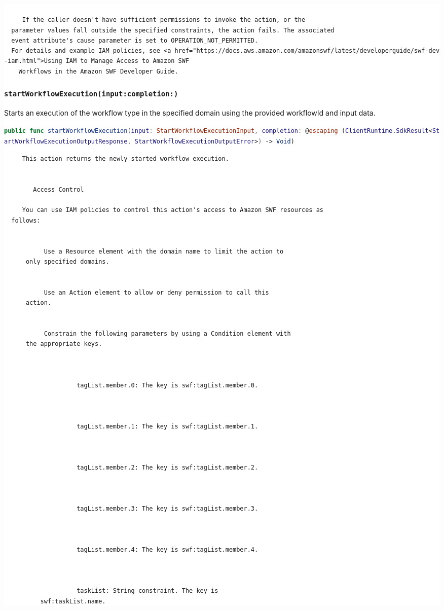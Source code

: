 ``` 

     If the caller doesn't have sufficient permissions to invoke the action, or the
  parameter values fall outside the specified constraints, the action fails. The associated
  event attribute's cause parameter is set to OPERATION_NOT_PERMITTED.
  For details and example IAM policies, see <a href="https://docs.aws.amazon.com/amazonswf/latest/developerguide/swf-dev-iam.html">Using IAM to Manage Access to Amazon SWF
    Workflows in the Amazon SWF Developer Guide.
```

### `startWorkflowExecution(input:completion:)`

Starts an execution of the workflow type in the specified domain using the provided
workflowId and input data.

``` swift
public func startWorkflowExecution(input: StartWorkflowExecutionInput, completion: @escaping (ClientRuntime.SdkResult<StartWorkflowExecutionOutputResponse, StartWorkflowExecutionOutputError>) -> Void)
```

``` 
     This action returns the newly started workflow execution.


        Access Control

     You can use IAM policies to control this action's access to Amazon SWF resources as
  follows:


           Use a Resource element with the domain name to limit the action to
      only specified domains.


           Use an Action element to allow or deny permission to call this
      action.


           Constrain the following parameters by using a Condition element with
      the appropriate keys.



                    tagList.member.0: The key is swf:tagList.member.0.



                    tagList.member.1: The key is swf:tagList.member.1.



                    tagList.member.2: The key is swf:tagList.member.2.



                    tagList.member.3: The key is swf:tagList.member.3.



                    tagList.member.4: The key is swf:tagList.member.4.



                    taskList: String constraint. The key is
          swf:taskList.name.
```